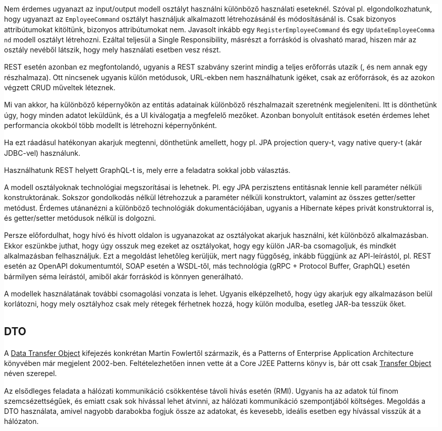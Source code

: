 Nem érdemes ugyanazt az input/output modell osztályt használni különböző használati eseteknél.
Szóval pl. elgondolkozhatunk, hogy ugyanazt az `EmployeeCommand` osztályt használjuk alkalmazott
létrehozásánál és módosításánál is. Csak bizonyos attribútumokat kitöltünk, bizonyos attribútumokat nem.
Javasolt inkább egy `RegisterEmployeeCommand` és egy `UpdateEmployeeCommand` modell osztályt létrehozni.
Ezáltal teljesül a Single Responsibility, másrészt a forráskód is olvasható marad, hiszen már az osztály
nevéből látszik, hogy mely használati esetben vesz részt.

REST esetén azonban ez megfontolandó, ugyanis a REST szabvány szerint mindig a teljes erőforrás utazik (, és nem annak egy részhalmaza). Ott nincsenek ugyanis külön metódusok, URL-ekben nem használhatunk igéket, csak az erőforrások, és az 
azokon végzett CRUD műveltek léteznek.

Mi van akkor, ha különböző képernyőkön az entitás adatainak különböző részhalmazait
szeretnénk megjeleníteni. Itt is dönthetünk úgy, hogy minden adatot leküldünk, és a UI
kiválogatja a megfelelő mezőket. Azonban bonyolult entitások esetén érdemes lehet performancia
okokból több modellt is létrehozni képernyőnként.

Ha ezt ráadásul hatékonyan akarjuk megtenni, dönthetünk amellett, hogy pl. JPA projection query-t, vagy native query-t (akár JDBC-vel) használunk.

Használhatunk REST helyett GraphQL-t is, mely erre a feladatra sokkal jobb választás.

A modell osztályoknak technológiai megszorításai is lehetnek. Pl. egy JPA perzisztens entitásnak lennie
kell paraméter nélküli konstruktorának. Sokszor gondolkodás nélkül létrehozzuk a paraméter nélküli konstruktort,
valamint az összes getter/setter metódust. Érdemes utánanézni a különböző technológiák dokumentációjában,
ugyanis a Hibernate képes privát konstruktorral is, és getter/setter metódusok nélkül is dolgozni.

Persze előfordulhat, hogy hívó és hívott oldalon is ugyanazokat az osztályokat akarjuk használni,
két különböző alkalmazásban. Ekkor eszünkbe juthat, hogy úgy osszuk meg ezeket az osztályokat,
hogy egy külön JAR-ba csomagoljuk, és mindkét alkalmazásban felhasználjuk.
Ezt a megoldást lehetőleg kerüljük, mert nagy függőség, inkább függjünk az API-leírástól,
pl. REST esetén az OpenAPI dokumentumtól, SOAP esetén a WSDL-től, más technológia (gRPC + Protocol Buffer, GraphQL) esetén bármilyen séma leírástól, amiből akár forráskód is könnyen generálható. 

A modellek használatának további csomagolási vonzata is lehet. Ugyanis elképzelhető, hogy úgy akarjuk egy alkalmazáson belül korlátozni, hogy mely osztályhoz csak mely rétegek férhetnek hozzá, hogy külön modulba, esetleg JAR-ba tesszük őket.

## DTO

A [Data Transfer Object](https://www.martinfowler.com/eaaCatalog/dataTransferObject.html)
kifejezés konkrétan Martin Fowlertől származik,
és a Patterns of Enterprise Application Architecture könyvében már megjelent
2002-ben. Feltételezhetően innen vette át a Core J2EE Patterns könyv is,
bár ott csak [Transfer Object](http://www.corej2eepatterns.com/TransferObject.htm)
néven szerepel.

Az elsődleges feladata a hálózati kommunikáció csökkentése távoli hívás esetén (RMI).
Ugyanis ha az adatok túl finom szemcsézettségűek, és emiatt csak sok
hívással lehet átvinni, az hálózati kommunikáció szempontjából költséges.
Megoldás a DTO használata, amivel nagyobb darabokba fogjuk össze az adatokat,
és kevesebb, ideális esetben egy hívással visszük át a hálózaton.
